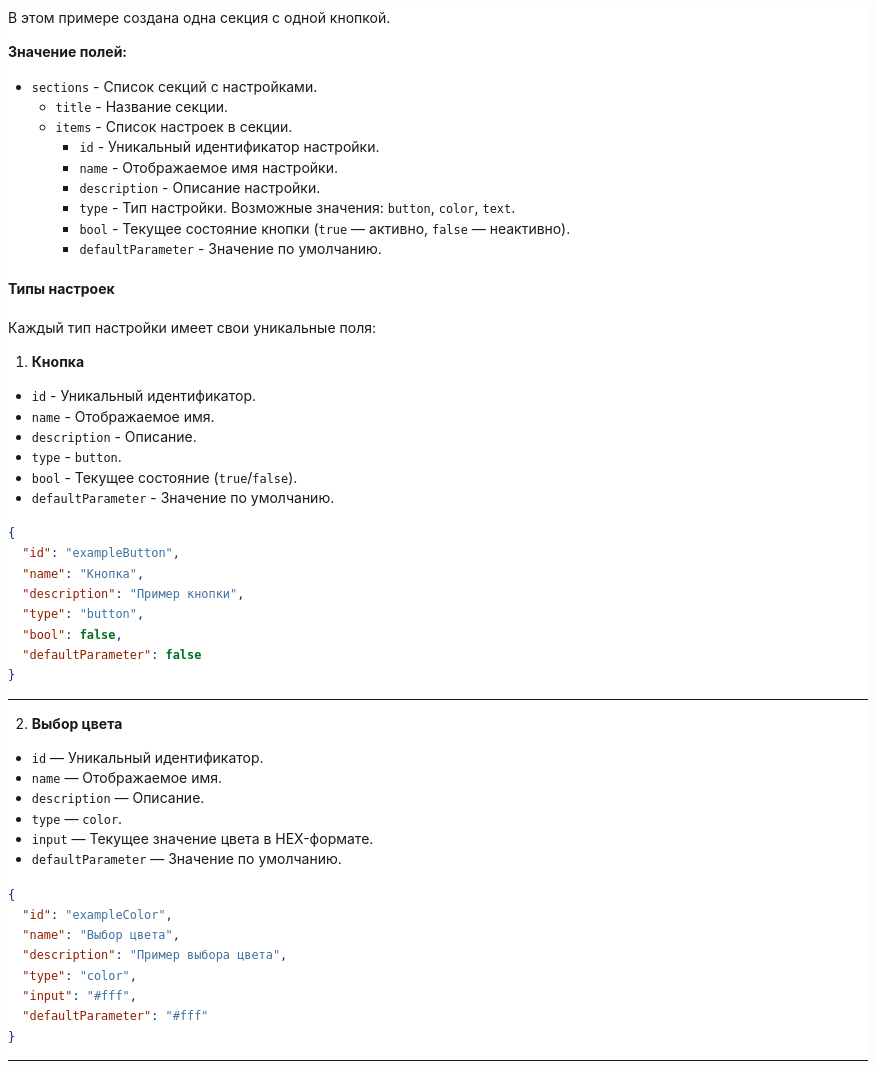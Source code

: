 В этом примере создана одна секция с одной кнопкой.

**Значение полей:** 
- `sections` - Список секций с настройками.
  - `title` - Название секции.
  - `items` - Список настроек в секции.
    - `id` - Уникальный идентификатор настройки.
    - `name` - Отображаемое имя настройки.
    - `description` - Описание настройки.
    - `type` - Тип настройки. Возможные значения: `button`, `color`, `text`.
    - `bool` - Текущее состояние кнопки (`true` — активно, `false` — неактивно).
    - `defaultParameter` - Значение по умолчанию.

#### Типы настроек

Каждый тип настройки имеет свои уникальные поля:

1. **Кнопка**
- `id` - Уникальный идентификатор.
- `name` - Отображаемое имя.
- `description` - Описание.
- `type` - `button`.
- `bool` - Текущее состояние (`true`/`false`).
- `defaultParameter` - Значение по умолчанию.
```json
{
  "id": "exampleButton",
  "name": "Кнопка",
  "description": "Пример кнопки",
  "type": "button",
  "bool": false,
  "defaultParameter": false
}
```
---

2. **Выбор цвета**
- `id` — Уникальный идентификатор.
- `name` — Отображаемое имя.
- `description` — Описание.
- `type` — `color`.
- `input` — Текущее значение цвета в HEX-формате.
- `defaultParameter` — Значение по умолчанию.
```json
{
  "id": "exampleColor",
  "name": "Выбор цвета",
  "description": "Пример выбора цвета",
  "type": "color",
  "input": "#fff",
  "defaultParameter": "#fff"
}
```
---
